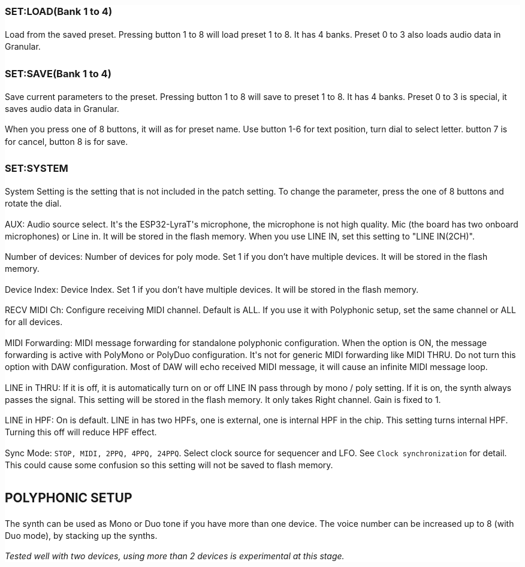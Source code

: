 ### SET:LOAD(Bank 1 to 4)
Load from the saved preset.
Pressing button 1 to 8 will load preset 1 to 8. It has 4 banks.
Preset 0 to 3 also loads audio data in Granular.


### SET:SAVE(Bank 1 to 4)
Save current parameters to the preset.
Pressing button 1 to 8 will save to preset 1 to 8. It has 4 banks.
Preset 0 to 3 is special, it saves audio data in Granular. 

When you press one of 8 buttons, it will as for preset name. Use button 1-6 for text position, turn dial to select letter. button 7 is for cancel, button 8 is for save.




### SET:SYSTEM
System Setting is the setting that is not included in the patch setting. To change the parameter, press the one of 8 buttons and rotate the dial.

AUX: Audio source select. It's the ESP32-LyraT's microphone, the microphone is not high quality. Mic (the board has two onboard microphones) or Line in. It will be stored in the flash memory. When you use LINE IN, set this setting to "LINE IN(2CH)".

Number of devices: Number of devices for poly mode. Set 1 if you don’t have multiple devices. It will be stored in the flash memory.

Device Index: Device Index. Set 1 if you don’t have multiple devices. It will be stored in the flash memory.

RECV MIDI Ch: Configure receiving MIDI channel. Default is ALL. If you use it with Polyphonic setup, set the same channel or ALL for all devices.

MIDI Forwarding: MIDI message forwarding for standalone polyphonic configuration. When the option is ON, the message forwarding is active with PolyMono or PolyDuo configuration. It's not for generic MIDI forwarding like MIDI THRU. Do not turn this option with DAW configuration. Most of DAW will echo received MIDI message, it will cause an infinite MIDI message loop. 

LINE in THRU: If it is off, it is automatically turn on or off LINE IN pass through by mono / poly setting. If it is on, the synth always passes the signal. This setting will be stored in the flash memory. It only takes Right channel. Gain is fixed to 1.

LINE in HPF: On is default. LINE in has two HPFs, one is external, one is internal HPF in the chip. This setting turns internal HPF. Turning this off will reduce HPF effect.

Sync Mode: `STOP, MIDI, 2PPQ, 4PPQ, 24PPQ`. Select clock source for sequencer and LFO. See `Clock synchronization` for detail. This could cause some confusion so this setting will not be saved to flash memory.

## POLYPHONIC SETUP
The synth can be used as Mono or Duo tone if you have more than one device.
The voice number can be increased up to 8 (with Duo mode), by stacking up the synths.

_Tested well with two devices, using more than 2 devices is experimental at this stage._
